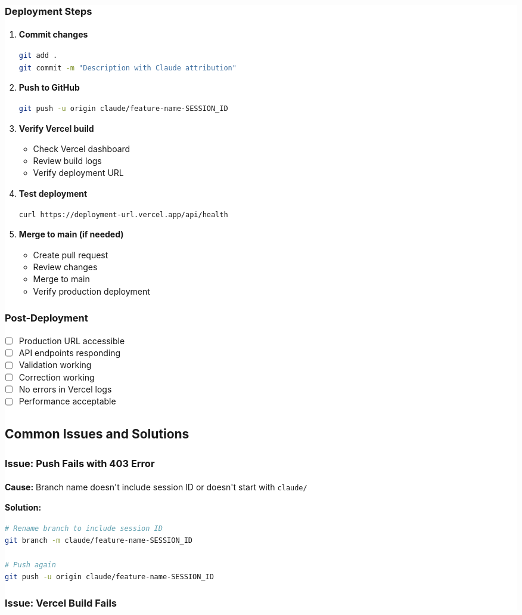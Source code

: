 ### Deployment Steps

1. **Commit changes**
   ```bash
   git add .
   git commit -m "Description with Claude attribution"
   ```

2. **Push to GitHub**
   ```bash
   git push -u origin claude/feature-name-SESSION_ID
   ```

3. **Verify Vercel build**
   - Check Vercel dashboard
   - Review build logs
   - Verify deployment URL

4. **Test deployment**
   ```bash
   curl https://deployment-url.vercel.app/api/health
   ```

5. **Merge to main (if needed)**
   - Create pull request
   - Review changes
   - Merge to main
   - Verify production deployment

### Post-Deployment

- [ ] Production URL accessible
- [ ] API endpoints responding
- [ ] Validation working
- [ ] Correction working
- [ ] No errors in Vercel logs
- [ ] Performance acceptable

## Common Issues and Solutions

### Issue: Push Fails with 403 Error

**Cause:** Branch name doesn't include session ID or doesn't start with `claude/`

**Solution:**
```bash
# Rename branch to include session ID
git branch -m claude/feature-name-SESSION_ID

# Push again
git push -u origin claude/feature-name-SESSION_ID
```

### Issue: Vercel Build Fails
